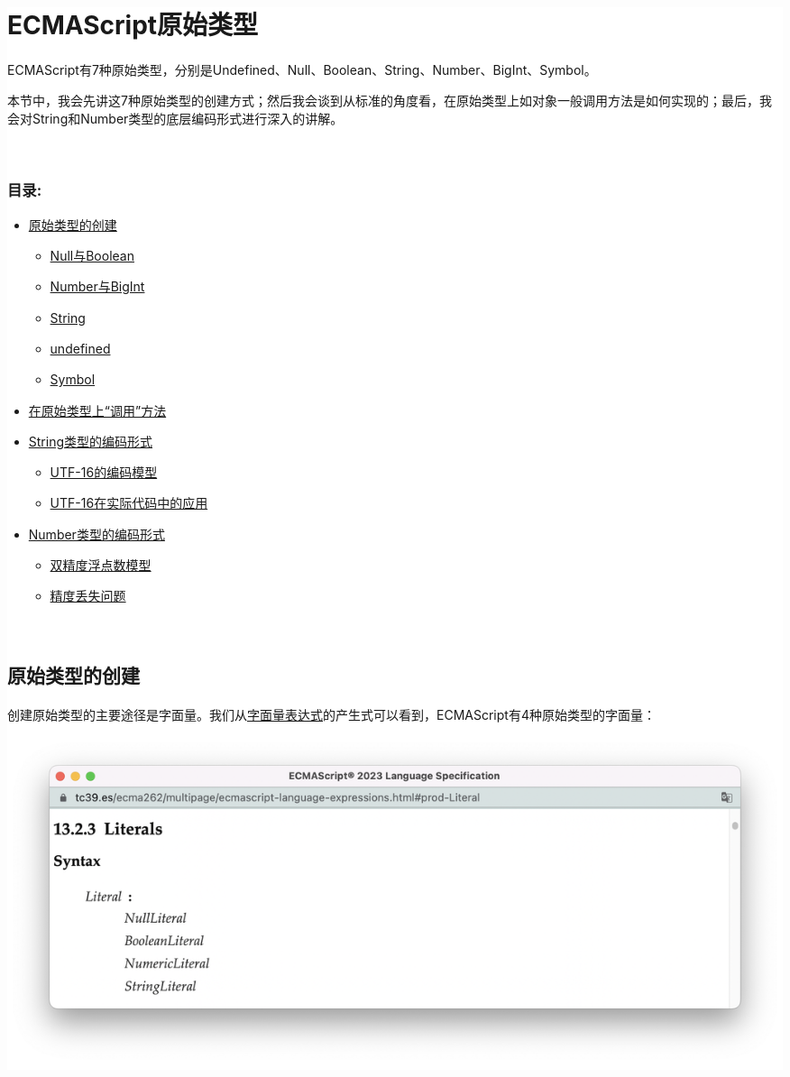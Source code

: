 # ECMAScript原始类型

ECMAScript有7种原始类型，分别是Undefined、Null、Boolean、String、Number、BigInt、Symbol。

本节中，我会先讲这7种原始类型的创建方式；然后我会谈到从标准的角度看，在原始类型上如对象一般调用方法是如何实现的；最后，我会对String和Number类型的底层编码形式进行深入的讲解。


<br/>


### 目录:

- [原始类型的创建](#原始类型的创建)

  * [Null与Boolean](#null与boolean)

  * [Number与BigInt](#number与bigint)

  * [String](#string)

  * [undefined](#undefined)

  * [Symbol](#symbol)

- [在原始类型上“调用”方法](#在原始类型上调用方法)

- [String类型的编码形式](#string类型的编码形式)

  * [UTF-16的编码模型](#utf-16的编码模型)

  * [UTF-16在实际代码中的应用](#utf-16在实际代码中的应用)

- [Number类型的编码形式](#number类型的编码形式)

  * [双精度浮点数模型](#双精度浮点数模型)

  * [精度丢失问题](#精度丢失问题)
<br/>


## 原始类型的创建

创建原始类型的主要途径是字面量。我们从[字面量表达式](https://tc39.es/ecma262/multipage/ecmascript-language-expressions.html#prod-Literal)的产生式可以看到，ECMAScript有4种原始类型的字面量：

![literal-grammar](assets/primitive-type/literal-grammar.png)
<br/>
